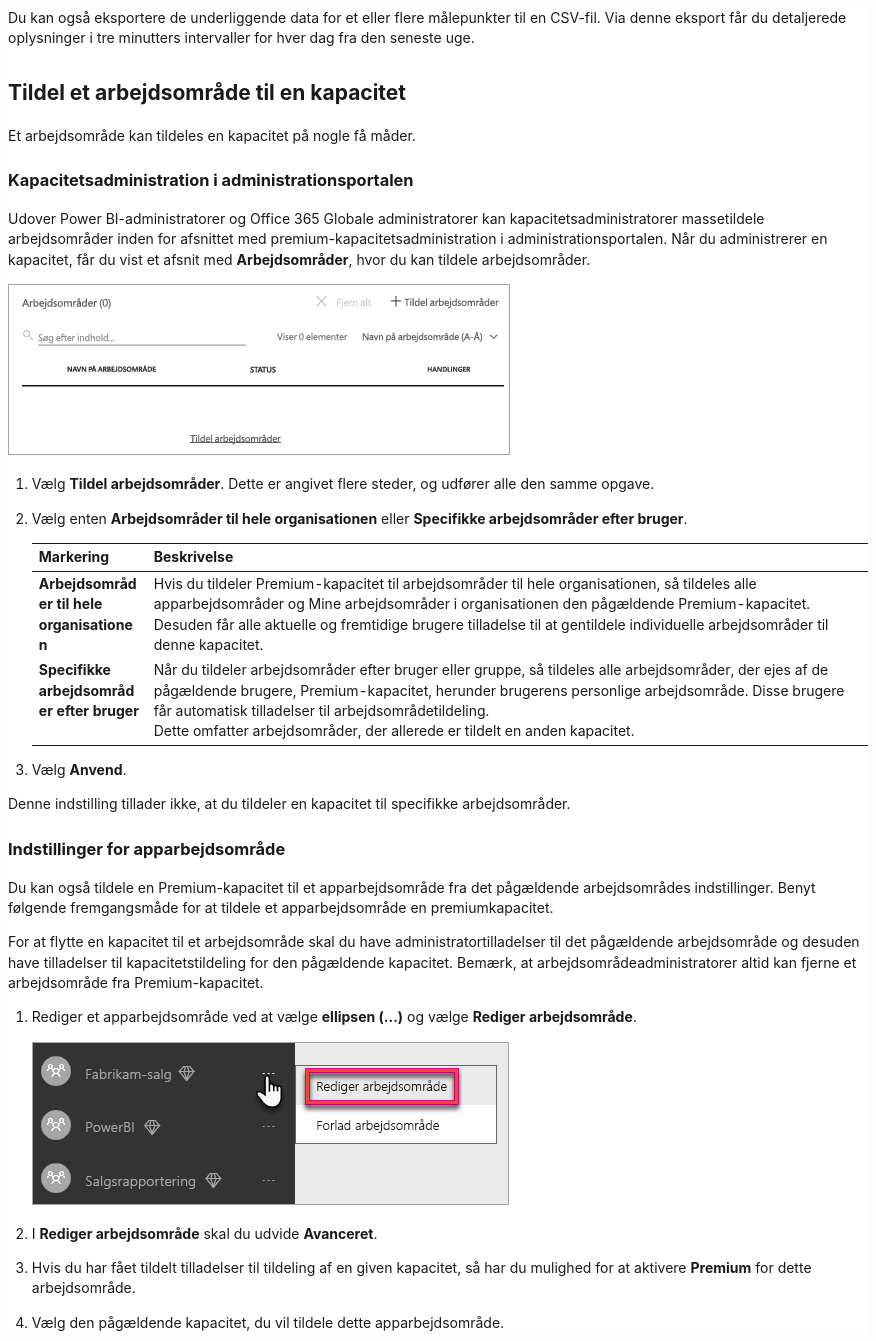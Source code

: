 Du kan også eksportere de underliggende data for et eller flere målepunkter til en CSV-fil.  Via denne eksport får du detaljerede oplysninger i tre minutters intervaller for hver dag fra den seneste uge.

## <a name="assign-a-workspace-to-a-capacity"></a>Tildel et arbejdsområde til en kapacitet
Et arbejdsområde kan tildeles en kapacitet på nogle få måder.

### <a name="capacity-management-in-admin-portal"></a>Kapacitetsadministration i administrationsportalen
Udover Power BI-administratorer og Office 365 Globale administratorer kan kapacitetsadministratorer massetildele arbejdsområder inden for afsnittet med premium-kapacitetsadministration i administrationsportalen. Når du administrerer en kapacitet, får du vist et afsnit med **Arbejdsområder**, hvor du kan tildele arbejdsområder.

![Afsnit for tildeling af arbejdsområde i kapacitetsadministration](media/service-admin-premium-manage/capacity-manage-workspaces.png)

1. Vælg **Tildel arbejdsområder**. Dette er angivet flere steder, og udfører alle den samme opgave.
2. Vælg enten **Arbejdsområder til hele organisationen** eller **Specifikke arbejdsområder efter bruger**.

   | Markering | Beskrivelse |
   | --- | --- |
   | **Arbejdsområder til hele organisationen** |Hvis du tildeler Premium-kapacitet til arbejdsområder til hele organisationen, så tildeles alle apparbejdsområder og Mine arbejdsområder i organisationen den pågældende Premium-kapacitet. Desuden får alle aktuelle og fremtidige brugere tilladelse til at gentildele individuelle arbejdsområder til denne kapacitet. |
   | **Specifikke arbejdsområder efter bruger** |Når du tildeler arbejdsområder efter bruger eller gruppe, så tildeles alle arbejdsområder, der ejes af de pågældende brugere, Premium-kapacitet, herunder brugerens personlige arbejdsområde. Disse brugere får automatisk tilladelser til arbejdsområdetildeling.<br>Dette omfatter arbejdsområder, der allerede er tildelt en anden kapacitet. |
3. Vælg **Anvend**.

Denne indstilling tillader ikke, at du tildeler en kapacitet til specifikke arbejdsområder.

### <a name="app-workspace-settings"></a>Indstillinger for apparbejdsområde
Du kan også tildele en Premium-kapacitet til et apparbejdsområde fra det pågældende arbejdsområdes indstillinger. Benyt følgende fremgangsmåde for at tildele et apparbejdsområde en premiumkapacitet.

For at flytte en kapacitet til et arbejdsområde skal du have administratortilladelser til det pågældende arbejdsområde og desuden have tilladelser til kapacitetstildeling for den pågældende kapacitet. Bemærk, at arbejdsområdeadministratorer altid kan fjerne et arbejdsområde fra Premium-kapacitet.

1. Rediger et apparbejdsområde ved at vælge **ellipsen (...)**  og vælge **Rediger arbejdsområde**.

    ![Rediger arbejdsområde via ellipsegenvejsmenuen](media/service-admin-premium-manage/edit-app-workspace.png)
2. I **Rediger arbejdsområde** skal du udvide **Avanceret**.
3. Hvis du har fået tildelt tilladelser til tildeling af en given kapacitet, så har du mulighed for at aktivere **Premium** for dette arbejdsområde.
4. Vælg den pågældende kapacitet, du vil tildele dette apparbejdsområde.
